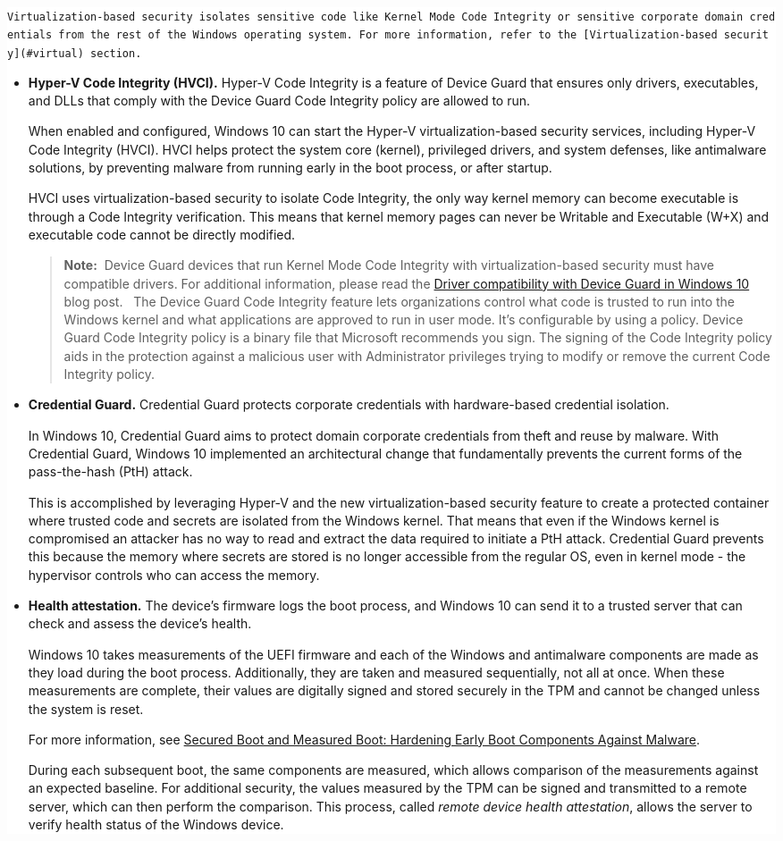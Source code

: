     Virtualization-based security isolates sensitive code like Kernel Mode Code Integrity or sensitive corporate domain credentials from the rest of the Windows operating system. For more information, refer to the [Virtualization-based security](#virtual) section.

-   **Hyper-V Code Integrity (HVCI).** Hyper-V Code Integrity is a feature of Device Guard that ensures only drivers, executables, and DLLs that comply with the Device Guard Code Integrity policy are allowed to run.

    When enabled and configured, Windows 10 can start the Hyper-V virtualization-based security services, including Hyper-V Code Integrity (HVCI). HVCI helps protect the system core (kernel), privileged drivers, and system defenses, like antimalware solutions, by preventing malware from running early in the boot process, or after startup.

    HVCI uses virtualization-based security to isolate Code Integrity, the only way kernel memory can become executable is through a Code Integrity verification. This means that kernel memory pages can never be Writable and Executable (W+X) and executable code cannot be directly modified.

    >**Note:**  Device Guard devices that run Kernel Mode Code Integrity with virtualization-based security must have compatible drivers. For additional information, please read the [Driver compatibility with Device Guard in Windows 10](http://go.microsoft.com/fwlink/p/?LinkId=691612) blog post.
     
    The Device Guard Code Integrity feature lets organizations control what code is trusted to run into the Windows kernel and what applications are approved to run in user mode. It’s configurable by using a policy.
    Device Guard Code Integrity policy is a binary file that Microsoft recommends you sign. The signing of the Code Integrity policy aids in the protection against a malicious user with Administrator privileges trying to modify or remove the current Code Integrity policy.

-   **Credential Guard.** Credential Guard protects corporate credentials with hardware-based credential isolation.

    In Windows 10, Credential Guard aims to protect domain corporate credentials from theft and reuse by malware. With Credential Guard, Windows 10 implemented an architectural change that fundamentally prevents the current forms of the pass-the-hash (PtH) attack.

    This is accomplished by leveraging Hyper-V and the new virtualization-based security feature to create a protected container where trusted code and secrets are isolated from the Windows kernel. That means that even if the Windows kernel is compromised an attacker has no way to read and extract the data required to initiate a PtH attack. Credential Guard prevents this because the memory where secrets are stored is no longer accessible from the regular OS, even in kernel mode - the hypervisor controls who can access the memory.

-   **Health attestation.** The device’s firmware logs the boot process, and Windows 10 can send it to a trusted server that can check and assess the device’s health.

    Windows 10 takes measurements of the UEFI firmware and each of the Windows and antimalware components are made as they load during the boot process. Additionally, they are taken and measured sequentially, not all at once. When these measurements are complete, their values are digitally signed and stored securely in the TPM and cannot be changed unless the system is reset.

    For more information, see [Secured Boot and Measured Boot: Hardening Early Boot Components Against Malware](http://go.microsoft.com/fwlink/p/?LinkId=733950).

    During each subsequent boot, the same components are measured, which allows comparison of the measurements against an expected baseline. For additional security, the values measured by the TPM can be signed and transmitted to a remote server, which can then perform the comparison. This process, called *remote device health attestation*, allows the server to verify health status of the Windows device.
